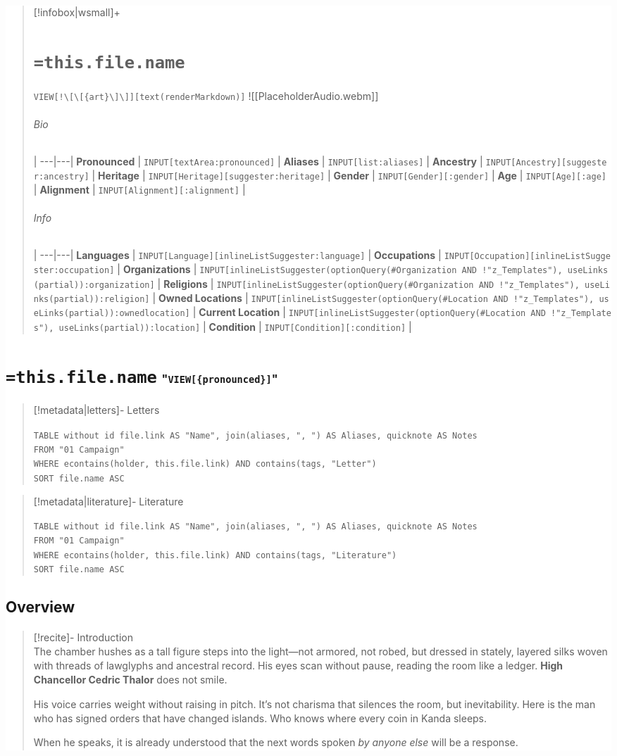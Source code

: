> [!infobox|wsmall]+
> # `=this.file.name`
> `VIEW[!\[\[{art}\]\]][text(renderMarkdown)]`
> ![[PlaceholderAudio.webm]]
> ###### Bio
>  |
> ---|---|
> **Pronounced** |  `INPUT[textArea:pronounced]` |
> **Aliases** | `INPUT[list:aliases]` |
> **Ancestry** | `INPUT[Ancestry][suggester:ancestry]` |
> **Heritage** | `INPUT[Heritage][suggester:heritage]` |
> **Gender** | `INPUT[Gender][:gender]` |
> **Age** | `INPUT[Age][:age]` |
> **Alignment** | `INPUT[Alignment][:alignment]` |
> ###### Info
>  |
> ---|---|
> **Languages** | `INPUT[Language][inlineListSuggester:language]` |
> **Occupations** | `INPUT[Occupation][inlineListSuggester:occupation]` |
> **Organizations** | `INPUT[inlineListSuggester(optionQuery(#Organization AND !"z_Templates"), useLinks(partial)):organization]` |
> **Religions** | `INPUT[inlineListSuggester(optionQuery(#Organization AND !"z_Templates"), useLinks(partial)):religion]` |
> **Owned Locations** | `INPUT[inlineListSuggester(optionQuery(#Location AND !"z_Templates"), useLinks(partial)):ownedlocation]` |
> **Current Location** | `INPUT[inlineListSuggester(optionQuery(#Location AND !"z_Templates"), useLinks(partial)):location]` |
> **Condition** | `INPUT[Condition][:condition]` |


# **`=this.file.name`** <span style="font-size: medium">"`VIEW[{pronounced}]`"</span>

> [!metadata|letters]- Letters
> ```dataview
> TABLE without id file.link AS "Name", join(aliases, ", ") AS Aliases, quicknote AS Notes
> FROM "01 Campaign"
> WHERE econtains(holder, this.file.link) AND contains(tags, "Letter")
> SORT file.name ASC

> [!metadata|literature]- Literature
> ```dataview
> TABLE without id file.link AS "Name", join(aliases, ", ") AS Aliases, quicknote AS Notes
> FROM "01 Campaign"
> WHERE econtains(holder, this.file.link) AND contains(tags, "Literature")
> SORT file.name ASC

## Overview

> [!recite]- Introduction  
> The chamber hushes as a tall figure steps into the light—not armored, not robed, but dressed in stately, layered silks woven with threads of lawglyphs and ancestral record. His eyes scan without pause, reading the room like a ledger. **High Chancellor Cedric Thalor** does not smile.  
>  
> His voice carries weight without raising in pitch. It’s not charisma that silences the room, but inevitability. Here is the man who has signed orders that have changed islands. Who knows where every coin in Kanda sleeps.  
>  
> When he speaks, it is already understood that the next words spoken *by anyone else* will be a response.
